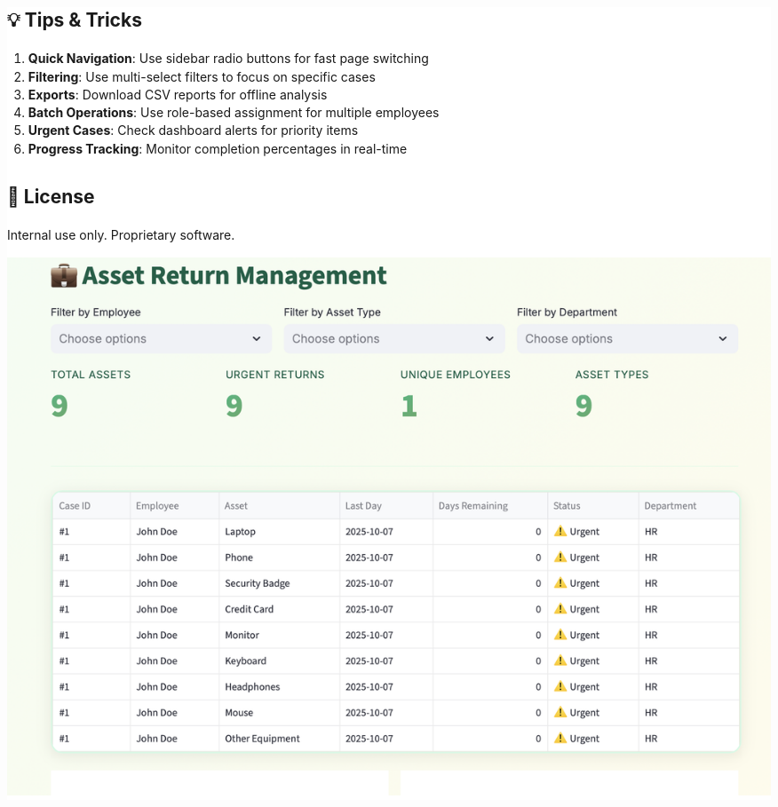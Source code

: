 
## 💡 Tips & Tricks

1. **Quick Navigation**: Use sidebar radio buttons for fast page switching
2. **Filtering**: Use multi-select filters to focus on specific cases
3. **Exports**: Download CSV reports for offline analysis
4. **Batch Operations**: Use role-based assignment for multiple employees
5. **Urgent Cases**: Check dashboard alerts for priority items
6. **Progress Tracking**: Monitor completion percentages in real-time

## 📄 License

Internal use only. Proprietary software.


![Show Image](assets/eop1.png)
